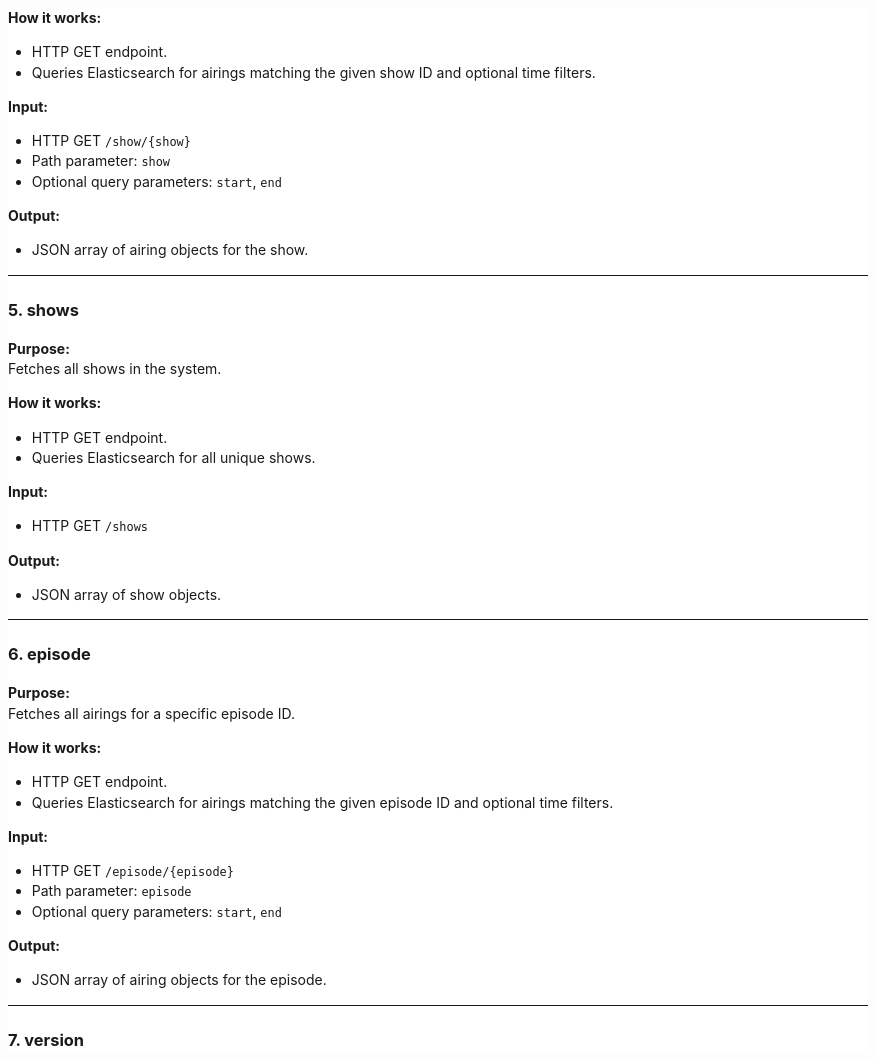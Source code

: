 **How it works:**

- HTTP GET endpoint.
- Queries Elasticsearch for airings matching the given show ID and optional time filters.

**Input:**

- HTTP GET `/show/{show}`
- Path parameter: `show`
- Optional query parameters: `start`, `end`

**Output:**

- JSON array of airing objects for the show.

---

### 5. shows

**Purpose:**  
Fetches all shows in the system.

**How it works:**

- HTTP GET endpoint.
- Queries Elasticsearch for all unique shows.

**Input:**

- HTTP GET `/shows`

**Output:**

- JSON array of show objects.

---

### 6. episode

**Purpose:**  
Fetches all airings for a specific episode ID.

**How it works:**

- HTTP GET endpoint.
- Queries Elasticsearch for airings matching the given episode ID and optional time filters.

**Input:**

- HTTP GET `/episode/{episode}`
- Path parameter: `episode`
- Optional query parameters: `start`, `end`

**Output:**

- JSON array of airing objects for the episode.

---

### 7. version
